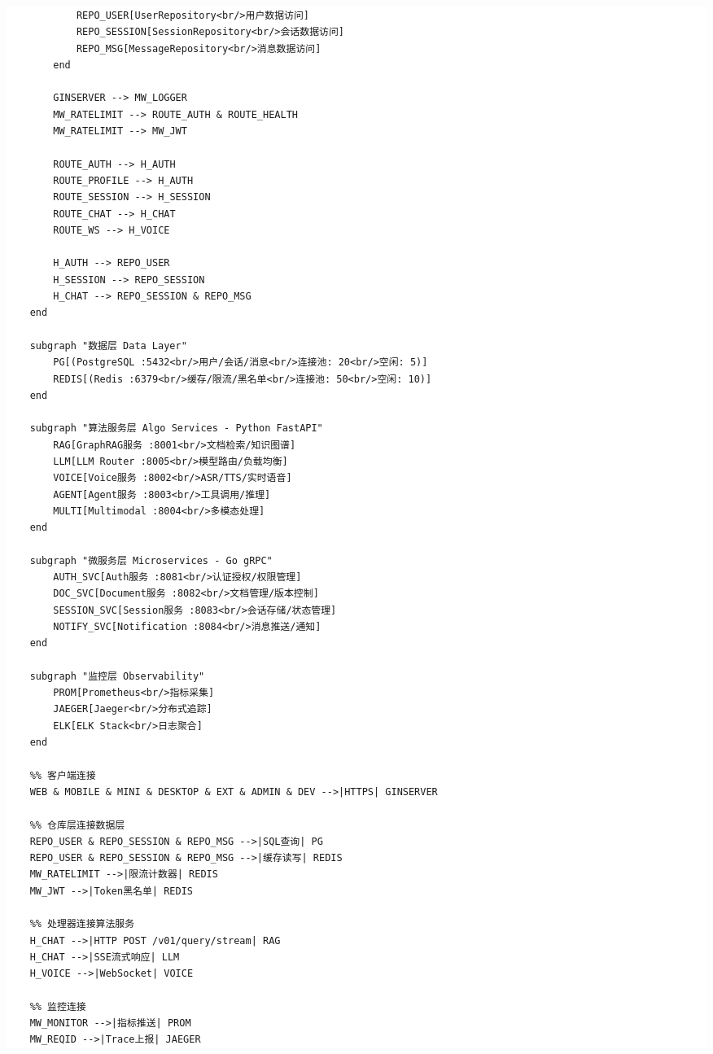 ```mermaid
            REPO_USER[UserRepository<br/>用户数据访问]
            REPO_SESSION[SessionRepository<br/>会话数据访问]
            REPO_MSG[MessageRepository<br/>消息数据访问]
        end
        
        GINSERVER --> MW_LOGGER
        MW_RATELIMIT --> ROUTE_AUTH & ROUTE_HEALTH
        MW_RATELIMIT --> MW_JWT
        
        ROUTE_AUTH --> H_AUTH
        ROUTE_PROFILE --> H_AUTH
        ROUTE_SESSION --> H_SESSION
        ROUTE_CHAT --> H_CHAT
        ROUTE_WS --> H_VOICE
        
        H_AUTH --> REPO_USER
        H_SESSION --> REPO_SESSION
        H_CHAT --> REPO_SESSION & REPO_MSG
    end
    
    subgraph "数据层 Data Layer"
        PG[(PostgreSQL :5432<br/>用户/会话/消息<br/>连接池: 20<br/>空闲: 5)]
        REDIS[(Redis :6379<br/>缓存/限流/黑名单<br/>连接池: 50<br/>空闲: 10)]
    end
    
    subgraph "算法服务层 Algo Services - Python FastAPI"
        RAG[GraphRAG服务 :8001<br/>文档检索/知识图谱]
        LLM[LLM Router :8005<br/>模型路由/负载均衡]
        VOICE[Voice服务 :8002<br/>ASR/TTS/实时语音]
        AGENT[Agent服务 :8003<br/>工具调用/推理]
        MULTI[Multimodal :8004<br/>多模态处理]
    end
    
    subgraph "微服务层 Microservices - Go gRPC"
        AUTH_SVC[Auth服务 :8081<br/>认证授权/权限管理]
        DOC_SVC[Document服务 :8082<br/>文档管理/版本控制]
        SESSION_SVC[Session服务 :8083<br/>会话存储/状态管理]
        NOTIFY_SVC[Notification :8084<br/>消息推送/通知]
    end
    
    subgraph "监控层 Observability"
        PROM[Prometheus<br/>指标采集]
        JAEGER[Jaeger<br/>分布式追踪]
        ELK[ELK Stack<br/>日志聚合]
    end
    
    %% 客户端连接
    WEB & MOBILE & MINI & DESKTOP & EXT & ADMIN & DEV -->|HTTPS| GINSERVER
    
    %% 仓库层连接数据层
    REPO_USER & REPO_SESSION & REPO_MSG -->|SQL查询| PG
    REPO_USER & REPO_SESSION & REPO_MSG -->|缓存读写| REDIS
    MW_RATELIMIT -->|限流计数器| REDIS
    MW_JWT -->|Token黑名单| REDIS
    
    %% 处理器连接算法服务
    H_CHAT -->|HTTP POST /v01/query/stream| RAG
    H_CHAT -->|SSE流式响应| LLM
    H_VOICE -->|WebSocket| VOICE
    
    %% 监控连接
    MW_MONITOR -->|指标推送| PROM
    MW_REQID -->|Trace上报| JAEGER
```